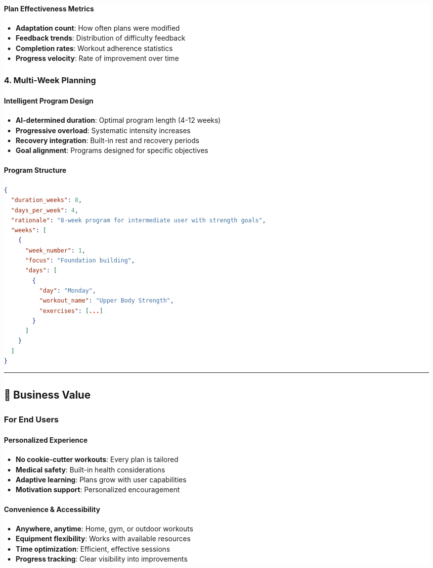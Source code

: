 #### **Plan Effectiveness Metrics**
- **Adaptation count**: How often plans were modified
- **Feedback trends**: Distribution of difficulty feedback
- **Completion rates**: Workout adherence statistics
- **Progress velocity**: Rate of improvement over time

### 4. Multi-Week Planning

#### **Intelligent Program Design**
- **AI-determined duration**: Optimal program length (4-12 weeks)
- **Progressive overload**: Systematic intensity increases
- **Recovery integration**: Built-in rest and recovery periods
- **Goal alignment**: Programs designed for specific objectives

#### **Program Structure**
```json
{
  "duration_weeks": 8,
  "days_per_week": 4,
  "rationale": "8-week program for intermediate user with strength goals",
  "weeks": [
    {
      "week_number": 1,
      "focus": "Foundation building",
      "days": [
        {
          "day": "Monday",
          "workout_name": "Upper Body Strength",
          "exercises": [...]
        }
      ]
    }
  ]
}
```

---

## 💼 Business Value

### For End Users

#### **Personalized Experience**
- **No cookie-cutter workouts**: Every plan is tailored
- **Medical safety**: Built-in health considerations
- **Adaptive learning**: Plans grow with user capabilities
- **Motivation support**: Personalized encouragement

#### **Convenience & Accessibility**
- **Anywhere, anytime**: Home, gym, or outdoor workouts
- **Equipment flexibility**: Works with available resources
- **Time optimization**: Efficient, effective sessions
- **Progress tracking**: Clear visibility into improvements
